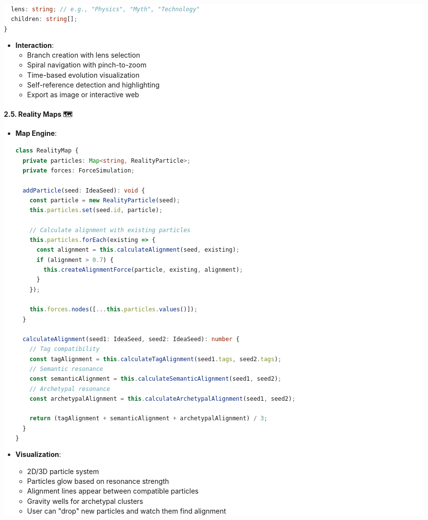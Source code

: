   ```typescript
    lens: string; // e.g., "Physics", "Myth", "Technology"
    children: string[];
  }
  ```

- **Interaction**:
  - Branch creation with lens selection
  - Spiral navigation with pinch-to-zoom
  - Time-based evolution visualization
  - Self-reference detection and highlighting
  - Export as image or interactive web

#### **2.5. Reality Maps 🗺️**
- **Map Engine**:
  ```typescript
  class RealityMap {
    private particles: Map<string, RealityParticle>;
    private forces: ForceSimulation;
    
    addParticle(seed: IdeaSeed): void {
      const particle = new RealityParticle(seed);
      this.particles.set(seed.id, particle);
      
      // Calculate alignment with existing particles
      this.particles.forEach(existing => {
        const alignment = this.calculateAlignment(seed, existing);
        if (alignment > 0.7) {
          this.createAlignmentForce(particle, existing, alignment);
        }
      });
      
      this.forces.nodes([...this.particles.values()]);
    }
    
    calculateAlignment(seed1: IdeaSeed, seed2: IdeaSeed): number {
      // Tag compatibility
      const tagAlignment = this.calculateTagAlignment(seed1.tags, seed2.tags);
      // Semantic resonance
      const semanticAlignment = this.calculateSemanticAlignment(seed1, seed2);
      // Archetypal resonance
      const archetypalAlignment = this.calculateArchetypalAlignment(seed1, seed2);
      
      return (tagAlignment + semanticAlignment + archetypalAlignment) / 3;
    }
  }
  ```

- **Visualization**:
  - 2D/3D particle system
  - Particles glow based on resonance strength
  - Alignment lines appear between compatible particles
  - Gravity wells for archetypal clusters
  - User can "drop" new particles and watch them find alignment
